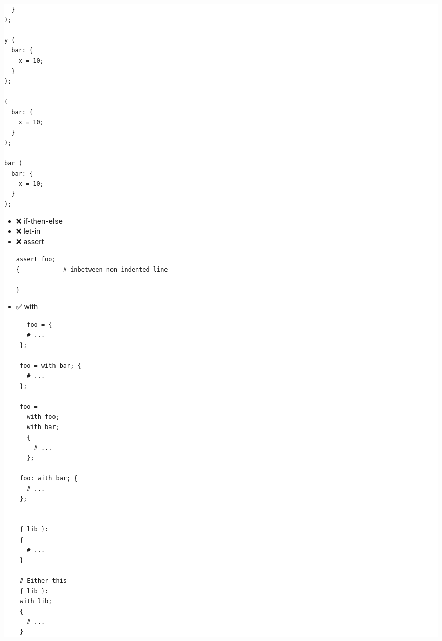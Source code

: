   ```
    }
  );
  
  y (
    bar: {
      x = 10;
    }
  );
  
  (
    bar: {
      x = 10;
    }
  );
  
  bar (
    bar: {
      x = 10;
    }
  );
  
  ```
- ❌ if-then-else
- ❌ let-in
- ❌ assert
  ```
  assert foo;
  {            # inbetween non-indented line
    
  }
  ```
- ✅ with
  ```
     foo = {
     # ...
   };

   foo = with bar; {
     # ...
   };
   
   foo =
     with foo;
     with bar;
     {
       # ...
     };

   foo: with bar; {
     # ...
   };

   
   { lib }:
   {
     # ...
   }

   # Either this
   { lib }:
   with lib;
   {
     # ...
   }
  ```